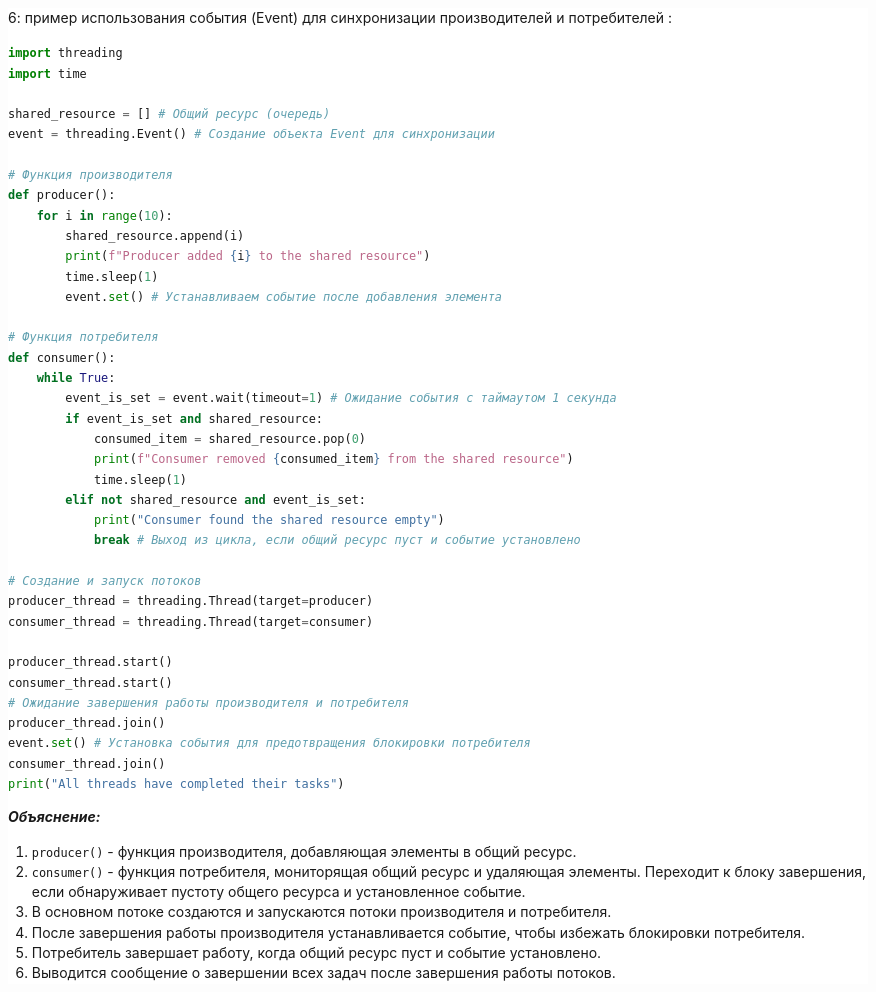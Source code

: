 6: пример использования события (Event) для синхронизации производителей и потребителей :
```python
import threading
import time

shared_resource = [] # Общий ресурс (очередь)
event = threading.Event() # Создание объекта Event для синхронизации

# Функция производителя
def producer():
	for i in range(10):
		shared_resource.append(i)
		print(f"Producer added {i} to the shared resource")
		time.sleep(1)
		event.set() # Устанавливаем событие после добавления элемента

# Функция потребителя
def consumer():
	while True:
		event_is_set = event.wait(timeout=1) # Ожидание события с таймаутом 1 секунда
		if event_is_set and shared_resource:
			consumed_item = shared_resource.pop(0)
			print(f"Consumer removed {consumed_item} from the shared resource") 
			time.sleep(1)
		elif not shared_resource and event_is_set:
			print("Consumer found the shared resource empty")
			break # Выход из цикла, если общий ресурс пуст и событие установлено 

# Создание и запуск потоков
producer_thread = threading.Thread(target=producer)
consumer_thread = threading.Thread(target=consumer)

producer_thread.start()
consumer_thread.start()
# Ожидание завершения работы производителя и потребителя
producer_thread.join()
event.set() # Установка события для предотвращения блокировки потребителя 
consumer_thread.join()
print("All threads have completed their tasks")
```
***Объяснение:***
1. `producer()` - функция производителя, добавляющая элементы в общий ресурс.
2. `consumer()` - функция потребителя, мониторящая общий ресурс и удаляющая элементы. Переходит к блоку завершения, если обнаруживает пустоту общего ресурса и установленное событие.
3. В основном потоке создаются и запускаются потоки производителя и потребителя.
4. После завершения работы производителя устанавливается событие, чтобы избежать блокировки потребителя.
5. Потребитель завершает работу, когда общий ресурс пуст и событие установлено.
6. Выводится сообщение о завершении всех задач после завершения работы потоков. 
